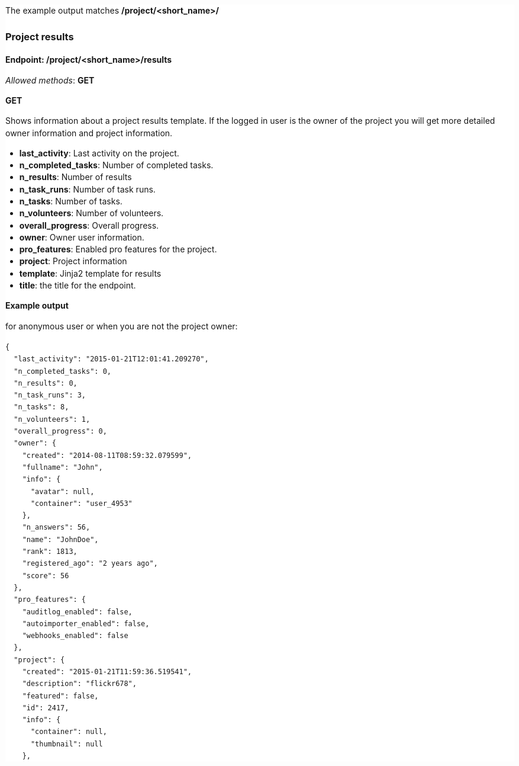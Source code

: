 The example output matches **/project/&lt;short\_name&gt;/**

### Project results

**Endpoint: /project/&lt;short\_name&gt;/results**

*Allowed methods*: **GET**

**GET**

Shows information about a project results template. If the logged in
user is the owner of the project you will get more detailed owner
information and project information.

-   **last\_activity**: Last activity on the project.
-   **n\_completed\_tasks**: Number of completed tasks.
-   **n\_results**: Number of results
-   **n\_task\_runs**: Number of task runs.
-   **n\_tasks**: Number of tasks.
-   **n\_volunteers**: Number of volunteers.
-   **overall\_progress**: Overall progress.
-   **owner**: Owner user information.
-   **pro\_features**: Enabled pro features for the project.
-   **project**: Project information
-   **template**: Jinja2 template for results
-   **title**: the title for the endpoint.

**Example output**

for anonymous user or when you are not the project owner:

``` {.sourceCode .python}
{
  "last_activity": "2015-01-21T12:01:41.209270",
  "n_completed_tasks": 0,
  "n_results": 0,
  "n_task_runs": 3,
  "n_tasks": 8,
  "n_volunteers": 1,
  "overall_progress": 0,
  "owner": {
    "created": "2014-08-11T08:59:32.079599",
    "fullname": "John",
    "info": {
      "avatar": null,
      "container": "user_4953"
    },
    "n_answers": 56,
    "name": "JohnDoe",
    "rank": 1813,
    "registered_ago": "2 years ago",
    "score": 56
  },
  "pro_features": {
    "auditlog_enabled": false,
    "autoimporter_enabled": false,
    "webhooks_enabled": false
  },
  "project": {
    "created": "2015-01-21T11:59:36.519541",
    "description": "flickr678",
    "featured": false,
    "id": 2417,
    "info": {
      "container": null,
      "thumbnail": null
    },
```